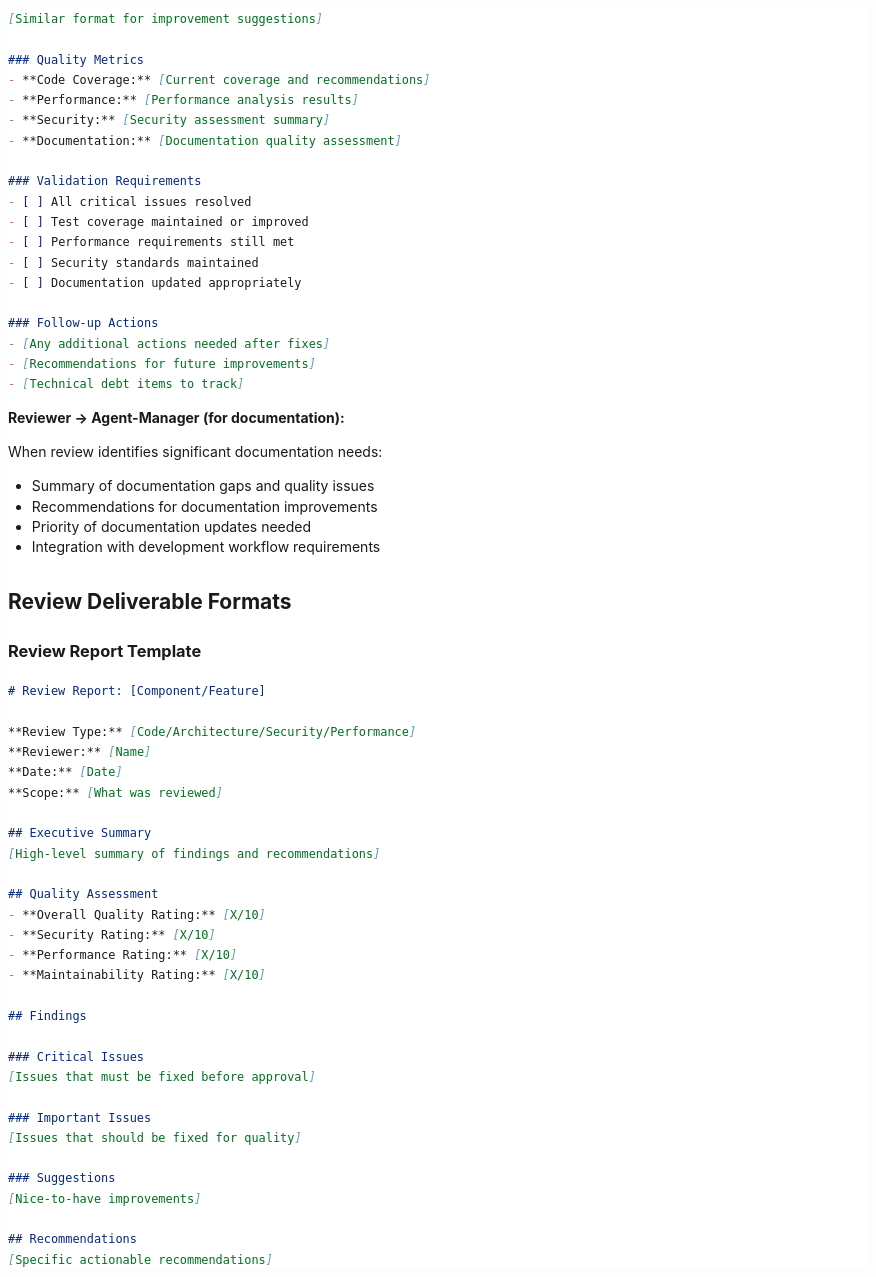 ```markdown
[Similar format for improvement suggestions]

### Quality Metrics
- **Code Coverage:** [Current coverage and recommendations]
- **Performance:** [Performance analysis results]
- **Security:** [Security assessment summary]
- **Documentation:** [Documentation quality assessment]

### Validation Requirements
- [ ] All critical issues resolved
- [ ] Test coverage maintained or improved
- [ ] Performance requirements still met
- [ ] Security standards maintained
- [ ] Documentation updated appropriately

### Follow-up Actions
- [Any additional actions needed after fixes]
- [Recommendations for future improvements]
- [Technical debt items to track]
```

**Reviewer → Agent-Manager (for documentation):**

When review identifies significant documentation needs:

- Summary of documentation gaps and quality issues
- Recommendations for documentation improvements
- Priority of documentation updates needed
- Integration with development workflow requirements

## Review Deliverable Formats

### Review Report Template

```markdown
# Review Report: [Component/Feature]

**Review Type:** [Code/Architecture/Security/Performance]
**Reviewer:** [Name]
**Date:** [Date]
**Scope:** [What was reviewed]

## Executive Summary
[High-level summary of findings and recommendations]

## Quality Assessment
- **Overall Quality Rating:** [X/10]
- **Security Rating:** [X/10]
- **Performance Rating:** [X/10]
- **Maintainability Rating:** [X/10]

## Findings

### Critical Issues
[Issues that must be fixed before approval]

### Important Issues
[Issues that should be fixed for quality]

### Suggestions
[Nice-to-have improvements]

## Recommendations
[Specific actionable recommendations]
```